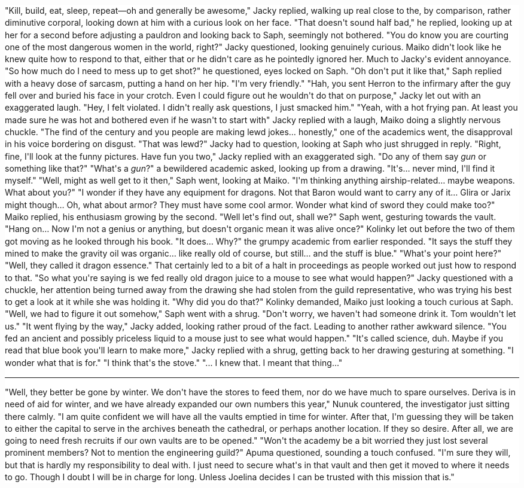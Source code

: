 "Kill, build, eat, sleep, repeat—oh and generally be awesome," Jacky replied, walking up real close to the, by comparison, rather diminutive corporal, looking down at him with a curious look on her face.
"That doesn't sound half bad," he replied, looking up at her for a second before adjusting a pauldron and looking back to Saph, seemingly not bothered.
"You do know you are courting one of the most dangerous women in the world, right?" Jacky questioned, looking genuinely curious. Maiko didn't look like he knew quite how to respond to that, either that or he didn't care as he pointedly ignored her. Much to Jacky's evident annoyance.
"So how much do I need to mess up to get shot?" he questioned, eyes locked on Saph.
"Oh don't put it like that," Saph replied with a heavy dose of sarcasm, putting a hand on her hip. "I'm very friendly."
"Hah, you sent Herron to the infirmary after the guy fell over and buried his face in your crotch. Even I could figure out he wouldn't do that on purpose," Jacky let out with an exaggerated laugh.
"Hey, I felt violated. I didn't really ask questions, I just smacked him."
"Yeah, with a hot frying pan. At least you made sure he was hot and bothered even if he wasn't to start with" Jacky replied with a laugh, Maiko doing a slightly nervous chuckle.
"The find of the century and you people are making lewd jokes… honestly," one of the academics went, the disapproval in his voice bordering on disgust.
"That was lewd?" Jacky had to question, looking at Saph who just shrugged in reply. "Right, fine, I'll look at the funny pictures. Have fun you two," Jacky replied with an exaggerated sigh. "Do any of them say *gun* or something like that?"
"What's a *gun*?" a bewildered academic asked, looking up from a drawing.
"It's… never mind, I'll find it myself."
"Well, might as well get to it then," Saph went, looking at Maiko. "I'm thinking anything airship-related… maybe weapons. What about you?"
"I wonder if they have any equipment for dragons. Not that Baron would want to carry any of it… Glira or Jarix might though… Oh, what about armor? They must have some cool armor. Wonder what kind of sword they could make too?" Maiko replied, his enthusiasm growing by the second.
"Well let's find out, shall we?" Saph went, gesturing towards the vault.
"Hang on… Now I'm not a genius or anything, but doesn't organic mean it was alive once?" Kolinky let out before the two of them got moving as he looked through his book.
"It does… Why?" the grumpy academic from earlier responded.
"It says the stuff they mined to make the gravity oil was organic… like really old of course, but still… and the stuff is blue."
"What's your point here?"
"Well, they called it dragon essence." That certainly led to a bit of a halt in proceedings as people worked out just how to respond to that.
"So what you're saying is we fed really old dragon juice to a mouse to see what would happen?" Jacky questioned with a chuckle, her attention being turned away from the drawing she had stolen from the guild representative, who was trying his best to get a look at it while she was holding it.
"Why did you do that?" Kolinky demanded, Maiko just looking a touch curious at Saph.
"Well, we had to figure it out somehow," Saph went with a shrug. "Don't worry, we haven't had someone drink it. Tom wouldn't let us."
"It went flying by the way," Jacky added, looking rather proud of the fact. Leading to another rather awkward silence.
"You fed an ancient and possibly priceless liquid to a mouse just to see what would happen."
"It's called science, duh. Maybe if you read that blue book you'll learn to make more," Jacky replied with a shrug, getting back to her drawing gesturing at something. "I wonder what that is for."
"I think that's the stove."
"... I knew that. I meant that thing..."
***
"Well, they better be gone by winter. We don't have the stores to feed them, nor do we have much to spare ourselves. Deriva is in need of aid for winter, and we have already expanded our own numbers this year," Nunuk countered, the investigator just sitting there calmly.
"I am quite confident we will have all the vaults emptied in time for winter. After that, I'm guessing they will be taken to either the capital to serve in the archives beneath the cathedral, or perhaps another location. If they so desire. After all, we are going to need fresh recruits if our own vaults are to be opened."
"Won't the academy be a bit worried they just lost several prominent members? Not to mention the engineering guild?" Apuma questioned, sounding a touch confused.
"I'm sure they will, but that is hardly my responsibility to deal with. I just need to secure what's in that vault and then get it moved to where it needs to go. Though I doubt I will be in charge for long. Unless Joelina decides I can be trusted with this mission that is."